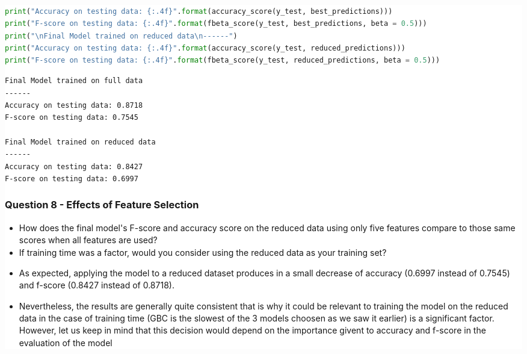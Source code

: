 ```python
print("Accuracy on testing data: {:.4f}".format(accuracy_score(y_test, best_predictions)))
print("F-score on testing data: {:.4f}".format(fbeta_score(y_test, best_predictions, beta = 0.5)))
print("\nFinal Model trained on reduced data\n------")
print("Accuracy on testing data: {:.4f}".format(accuracy_score(y_test, reduced_predictions)))
print("F-score on testing data: {:.4f}".format(fbeta_score(y_test, reduced_predictions, beta = 0.5)))
```

    Final Model trained on full data
    ------
    Accuracy on testing data: 0.8718
    F-score on testing data: 0.7545
    
    Final Model trained on reduced data
    ------
    Accuracy on testing data: 0.8427
    F-score on testing data: 0.6997
    

### Question 8 - Effects of Feature Selection

* How does the final model's F-score and accuracy score on the reduced data using only five features compare to those same scores when all features are used?
* If training time was a factor, would you consider using the reduced data as your training set?

- As expected, applying the model to a reduced dataset produces in a small decrease of accuracy (0.6997 instead of 0.7545) and f-score (0.8427 instead of 0.8718). 

- Nevertheless, the results are generally quite consistent that is why it could be relevant to training the model on the reduced data in the case of training time (GBC is the slowest of the 3 models choosen as we saw it earlier) is a significant factor. However, let us keep in mind that this decision would depend on the importance givent to accuracy and f-score in the evaluation of the model
